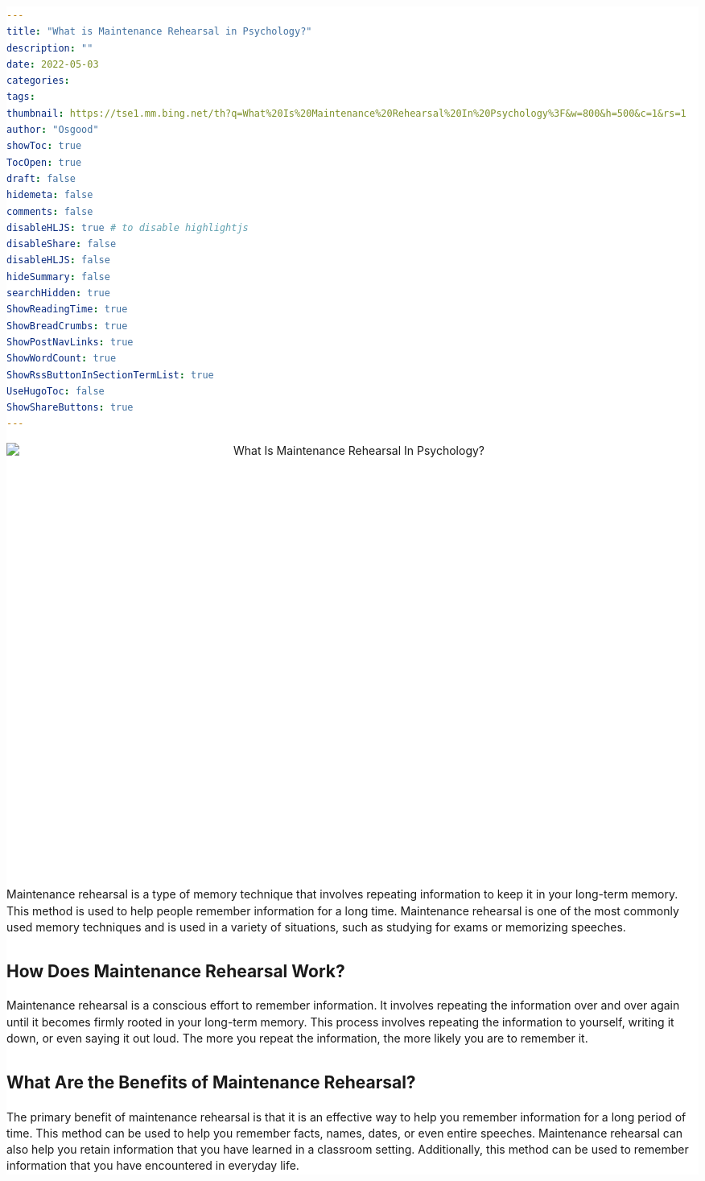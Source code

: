 ```yaml
---
title: "What is Maintenance Rehearsal in Psychology?"
description: ""
date: 2022-05-03
categories: 
tags: 
thumbnail: https://tse1.mm.bing.net/th?q=What%20Is%20Maintenance%20Rehearsal%20In%20Psychology%3F&w=800&h=500&c=1&rs=1
author: "Osgood"
showToc: true
TocOpen: true
draft: false
hidemeta: false
comments: false
disableHLJS: true # to disable highlightjs
disableShare: false
disableHLJS: false
hideSummary: false
searchHidden: true
ShowReadingTime: true
ShowBreadCrumbs: true
ShowPostNavLinks: true
ShowWordCount: true
ShowRssButtonInSectionTermList: true
UseHugoToc: false
ShowShareButtons: true
---
```


<center>
	<img src="https://tse1.mm.bing.net/th?q=What%20Is%20Maintenance%20Rehearsal%20In%20Psychology%3F&w=800&h=500&c=1&rs=1" alt="What Is Maintenance Rehearsal In Psychology?" width="800" height="500" style="display: block; width: 100%; height: auto">
</center>

Maintenance rehearsal is a type of memory technique that involves repeating information to keep it in your long-term memory. This method is used to help people remember information for a long time. Maintenance rehearsal is one of the most commonly used memory techniques and is used in a variety of situations, such as studying for exams or memorizing speeches. 

<h2>How Does Maintenance Rehearsal Work?</h2>

Maintenance rehearsal is a conscious effort to remember information. It involves repeating the information over and over again until it becomes firmly rooted in your long-term memory. This process involves repeating the information to yourself, writing it down, or even saying it out loud. The more you repeat the information, the more likely you are to remember it. 

<h2>What Are the Benefits of Maintenance Rehearsal?</h2>

The primary benefit of maintenance rehearsal is that it is an effective way to help you remember information for a long period of time. This method can be used to help you remember facts, names, dates, or even entire speeches. Maintenance rehearsal can also help you retain information that you have learned in a classroom setting. Additionally, this method can be used to remember information that you have encountered in everyday life.
